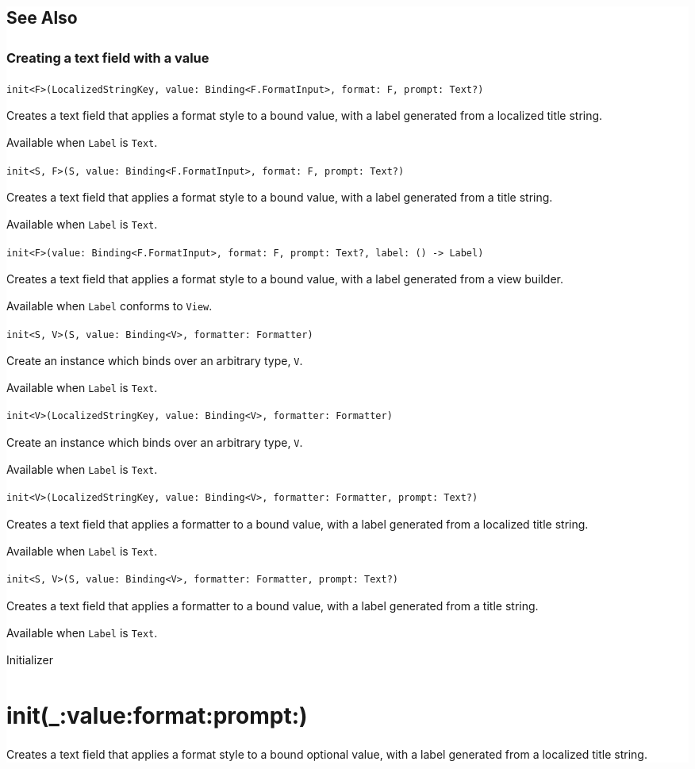 ## See Also

### Creating a text field with a value

`init<F>(LocalizedStringKey, value: Binding<F.FormatInput>, format: F, prompt:
Text?)`

Creates a text field that applies a format style to a bound value, with a
label generated from a localized title string.

Available when `Label` is `Text`.

`init<S, F>(S, value: Binding<F.FormatInput>, format: F, prompt: Text?)`

Creates a text field that applies a format style to a bound value, with a
label generated from a title string.

Available when `Label` is `Text`.

`init<F>(value: Binding<F.FormatInput>, format: F, prompt: Text?, label: () ->
Label)`

Creates a text field that applies a format style to a bound value, with a
label generated from a view builder.

Available when `Label` conforms to `View`.

`init<S, V>(S, value: Binding<V>, formatter: Formatter)`

Create an instance which binds over an arbitrary type, `V`.

Available when `Label` is `Text`.

`init<V>(LocalizedStringKey, value: Binding<V>, formatter: Formatter)`

Create an instance which binds over an arbitrary type, `V`.

Available when `Label` is `Text`.

`init<V>(LocalizedStringKey, value: Binding<V>, formatter: Formatter, prompt:
Text?)`

Creates a text field that applies a formatter to a bound value, with a label
generated from a localized title string.

Available when `Label` is `Text`.

`init<S, V>(S, value: Binding<V>, formatter: Formatter, prompt: Text?)`

Creates a text field that applies a formatter to a bound value, with a label
generated from a title string.

Available when `Label` is `Text`.

Initializer

# init(_:value:format:prompt:)

Creates a text field that applies a format style to a bound optional value,
with a label generated from a localized title string.
